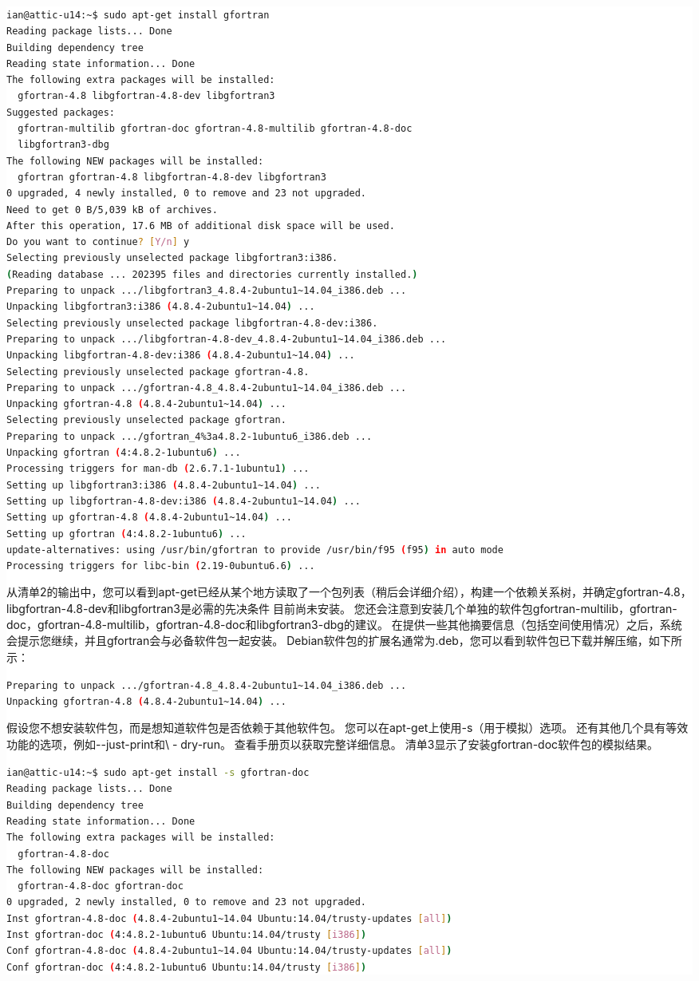 ```bash
ian@attic-u14:~$ sudo apt-get install gfortran
Reading package lists... Done
Building dependency tree       
Reading state information... Done
The following extra packages will be installed:
  gfortran-4.8 libgfortran-4.8-dev libgfortran3
Suggested packages:
  gfortran-multilib gfortran-doc gfortran-4.8-multilib gfortran-4.8-doc
  libgfortran3-dbg
The following NEW packages will be installed:
  gfortran gfortran-4.8 libgfortran-4.8-dev libgfortran3
0 upgraded, 4 newly installed, 0 to remove and 23 not upgraded.
Need to get 0 B/5,039 kB of archives.
After this operation, 17.6 MB of additional disk space will be used.
Do you want to continue? [Y/n] y
Selecting previously unselected package libgfortran3:i386.
(Reading database ... 202395 files and directories currently installed.)
Preparing to unpack .../libgfortran3_4.8.4-2ubuntu1~14.04_i386.deb ...
Unpacking libgfortran3:i386 (4.8.4-2ubuntu1~14.04) ...
Selecting previously unselected package libgfortran-4.8-dev:i386.
Preparing to unpack .../libgfortran-4.8-dev_4.8.4-2ubuntu1~14.04_i386.deb ...
Unpacking libgfortran-4.8-dev:i386 (4.8.4-2ubuntu1~14.04) ...
Selecting previously unselected package gfortran-4.8.
Preparing to unpack .../gfortran-4.8_4.8.4-2ubuntu1~14.04_i386.deb ...
Unpacking gfortran-4.8 (4.8.4-2ubuntu1~14.04) ...
Selecting previously unselected package gfortran.
Preparing to unpack .../gfortran_4%3a4.8.2-1ubuntu6_i386.deb ...
Unpacking gfortran (4:4.8.2-1ubuntu6) ...
Processing triggers for man-db (2.6.7.1-1ubuntu1) ...
Setting up libgfortran3:i386 (4.8.4-2ubuntu1~14.04) ...
Setting up libgfortran-4.8-dev:i386 (4.8.4-2ubuntu1~14.04) ...
Setting up gfortran-4.8 (4.8.4-2ubuntu1~14.04) ...
Setting up gfortran (4:4.8.2-1ubuntu6) ...
update-alternatives: using /usr/bin/gfortran to provide /usr/bin/f95 (f95) in auto mode
Processing triggers for libc-bin (2.19-0ubuntu6.6) ...
```
从清单2的输出中，您可以看到apt-get已经从某个地方读取了一个包列表（稍后会详细介绍），构建一个依赖关系树，并确定gfortran-4.8，libgfortran-4.8-dev和libgfortran3是必需的先决条件 目前尚未安装。 您还会注意到安装几个单独的软件包gfortran-multilib，gfortran-doc，gfortran-4.8-multilib，gfortran-4.8-doc和libgfortran3-dbg的建议。 在提供一些其他摘要信息（包括空间使用情况）之后，系统会提示您继续，并且gfortran会与必备软件包一起安装。 Debian软件包的扩展名通常为.deb，您可以看到软件包已下载并解压缩，如下所示：
```bash
Preparing to unpack .../gfortran-4.8_4.8.4-2ubuntu1~14.04_i386.deb ...
Unpacking gfortran-4.8 (4.8.4-2ubuntu1~14.04) ...
```
假设您不想安装软件包，而是想知道软件包是否依赖于其他软件包。 您可以在apt-get上使用-s（用于模拟）选项。 还有其他几个具有等效功能的选项，例如--just-print和\ - dry-run。 查看手册页以获取完整详细信息。 清单3显示了安装gfortran-doc软件包的模拟结果。
```bash
ian@attic-u14:~$ sudo apt-get install -s gfortran-doc
Reading package lists... Done
Building dependency tree       
Reading state information... Done
The following extra packages will be installed:
  gfortran-4.8-doc
The following NEW packages will be installed:
  gfortran-4.8-doc gfortran-doc
0 upgraded, 2 newly installed, 0 to remove and 23 not upgraded.
Inst gfortran-4.8-doc (4.8.4-2ubuntu1~14.04 Ubuntu:14.04/trusty-updates [all])
Inst gfortran-doc (4:4.8.2-1ubuntu6 Ubuntu:14.04/trusty [i386])
Conf gfortran-4.8-doc (4.8.4-2ubuntu1~14.04 Ubuntu:14.04/trusty-updates [all])
Conf gfortran-doc (4:4.8.2-1ubuntu6 Ubuntu:14.04/trusty [i386])
```


  [1]: https://www.ibm.com/developerworks/library/l-lpic1-102-4/tzdata-config.jpg
  [2]: https://www.ibm.com/developerworks/library/l-lpic1-102-4/aptitude1.jpg
  [3]: https://www.ibm.com/developerworks/library/l-lpic1-102-4/aptitude2.jpg
  [4]: https://www.ibm.com/developerworks/library/l-lpic1-102-4/synaptic.jpg
  [5]: https://www.ibm.com/developerworks/library/l-lpic1-102-4/update-manager.jpg